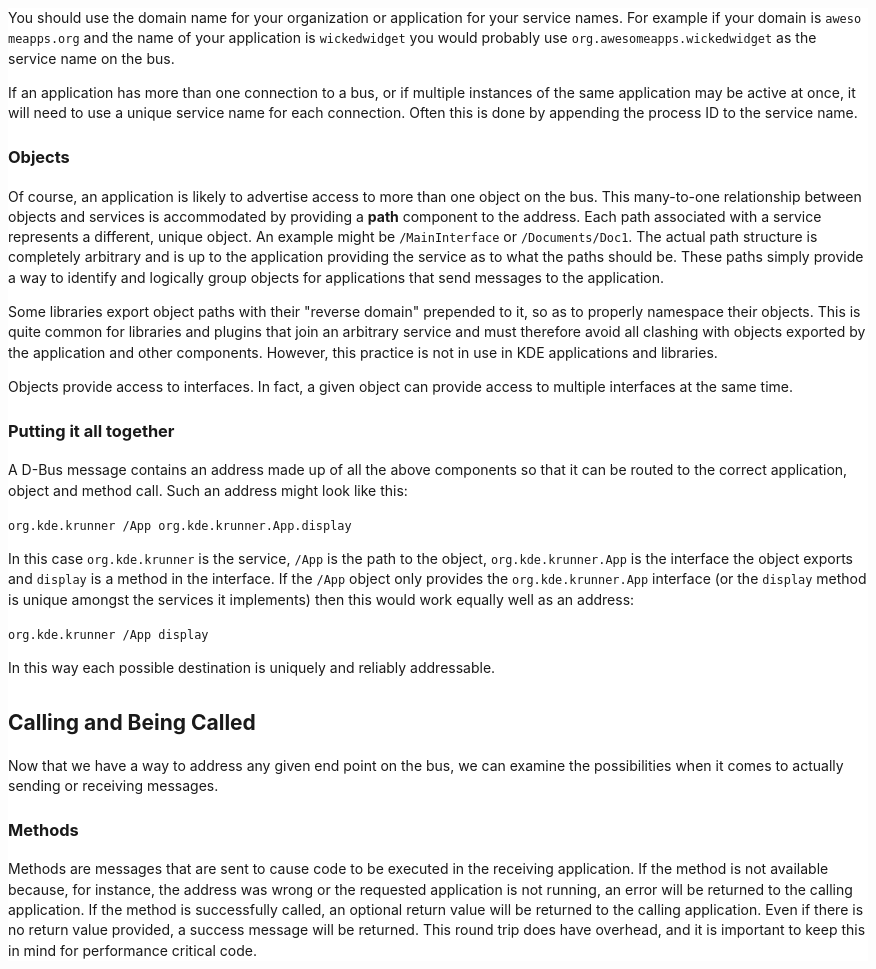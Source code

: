 You should use the domain name for your organization or application for your service names. For example if your domain is `awesomeapps.org` and the name of your application is `wickedwidget` you would probably use `org.awesomeapps.wickedwidget` as the service name on the bus.

If an application has more than one connection to a bus, or if multiple instances of the same application may be active at once, it will need to use a unique service name for each connection. Often this is done by appending the process ID to the service name. 

### Objects

Of course, an application is likely to advertise access to more than one object on the bus. This many-to-one relationship between objects and services is accommodated by providing a **path** component to the address. Each path associated with a service represents a different, unique object. An example might be `/MainInterface` or `/Documents/Doc1`. The actual path structure is completely arbitrary and is up to the application providing the service as to what the paths should be. These paths simply provide a way to identify and logically group objects for applications that send messages to the application.

Some libraries export object paths with their "reverse domain" prepended to it, so as to properly namespace their objects. This is quite common for libraries and plugins that join an arbitrary service and must therefore avoid all clashing with objects exported by the application and other components. However, this practice is not in use in KDE applications and libraries.

Objects provide access to interfaces. In fact, a given object can provide access to multiple interfaces at the same time. 

### Putting it all together

A D-Bus message contains an address made up of all the above components so that it can be routed to the correct application, object and method call. Such an address might look like this:

```
org.kde.krunner /App org.kde.krunner.App.display
```

In this case `org.kde.krunner` is the service, `/App` is the path to the object, `org.kde.krunner.App` is the interface the object exports and `display` is a method in the interface. If the `/App` object only provides the ```org.kde.krunner.App``` interface (or the `display` method is unique amongst the services it implements) then this would work equally well as an address:

```
org.kde.krunner /App display
```

In this way each possible destination is uniquely and reliably addressable.

## Calling and Being Called

Now that we have a way to address any given end point on the bus, we can examine the possibilities when it comes to actually sending or receiving messages. 

### Methods

Methods are messages that are sent to cause code to be executed in the receiving application. If the method is not available because, for instance, the address was wrong or the requested application is not running, an error will be returned to the calling application. If the method is successfully called, an optional return value will be returned to the calling application. Even if there is no return value provided, a success message will be returned. This round trip does have overhead, and it is important to keep this in mind for performance critical code.
